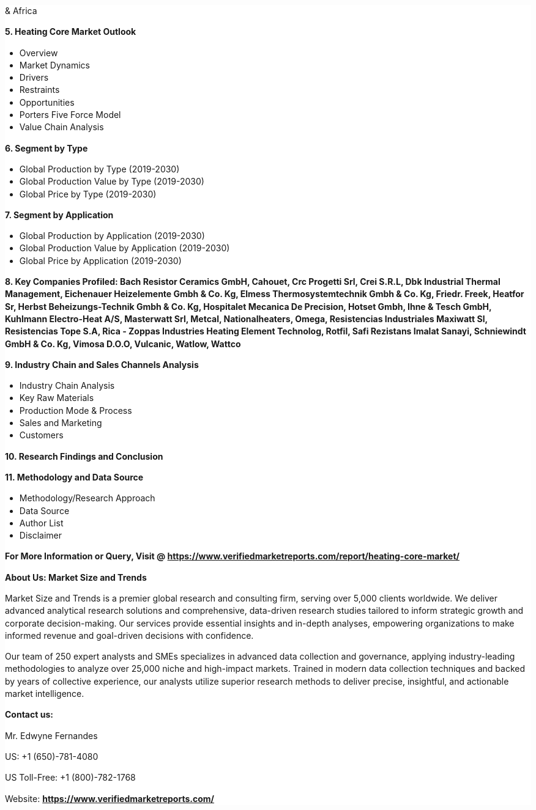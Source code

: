 &amp; Africa</li></ul><p><strong>5. Heating Core Market Outlook</strong></p><ul><li>Overview</li><li>Market Dynamics</li><li>Drivers</li><li>Restraints</li><li>Opportunities</li><li>Porters Five Force Model</li><li>Value Chain Analysis&nbsp;</li></ul><p><strong>6. Segment by Type</strong></p><ul><li>Global Production by Type (2019-2030)</li><li>Global Production Value by Type (2019-2030)</li><li>Global Price by Type (2019-2030)</li></ul><p><strong>7. Segment by Application</strong></p><ul><li>Global Production by Application (2019-2030)</li><li>Global Production Value by Application (2019-2030)</li><li>Global Price by Application (2019-2030)</li></ul><p><strong>8. Key Companies Profiled: Bach Resistor Ceramics GmbH, Cahouet, Crc Progetti Srl, Crei S.R.L, Dbk Industrial Thermal Management, Eichenauer Heizelemente Gmbh & Co. Kg, Elmess Thermosystemtechnik Gmbh & Co. Kg, Friedr. Freek, Heatfor Sr, Herbst Beheizungs-Technik Gmbh & Co. Kg, Hospitalet Mecanica De Precision, Hotset Gmbh, Ihne & Tesch GmbH, Kuhlmann Electro-Heat A/S, Masterwatt Srl, Metcal, Nationalheaters, Omega, Resistencias Industriales Maxiwatt Sl, Resistencias Tope S.A, Rica - Zoppas Industries Heating Element Technolog, Rotfil, Safi Rezistans Imalat Sanayi, Schniewindt GmbH & Co. Kg, Vimosa D.O.O, Vulcanic, Watlow, Wattco</strong></p><p><strong>9. Industry Chain and Sales Channels Analysis</strong></p><ul><li>Industry Chain Analysis</li><li>Key Raw Materials</li><li>Production Mode &amp; Process</li><li>Sales and Marketing</li><li>Customers</li></ul><p><strong>10. Research Findings and Conclusion</strong></p><p><strong>11. Methodology and Data Source</strong></p><ul><li>Methodology/Research Approach</li><li>Data Source</li><li>Author List</li><li>Disclaimer</li></ul></p><p><strong>For More Information or Query, Visit @ <a href="https://www.verifiedmarketreports.com/report/heating-core-market/">https://www.verifiedmarketreports.com/report/heating-core-market/</a></strong></p><p><strong>About Us: Market Size and Trends</strong></p><p>Market Size and Trends is a premier global research and consulting firm, serving over 5,000 clients worldwide. We deliver advanced analytical research solutions and comprehensive, data-driven research studies tailored to inform strategic growth and corporate decision-making. Our services provide essential insights and in-depth analyses, empowering organizations to make informed revenue and goal-driven decisions with confidence.</p><p>Our team of 250 expert analysts and SMEs specializes in advanced data collection and governance, applying industry-leading methodologies to analyze over 25,000 niche and high-impact markets. Trained in modern data collection techniques and backed by years of collective experience, our analysts utilize superior research methods to deliver precise, insightful, and actionable market intelligence.</p><p><strong>Contact us:</strong></p><p>Mr. Edwyne Fernandes</p><p>US: +1 (650)-781-4080</p><p>US Toll-Free: +1 (800)-782-1768</p><p>Website: <strong><a href="https://www.verifiedmarketreports.com/">https://www.verifiedmarketreports.com/</a></strong></p>
